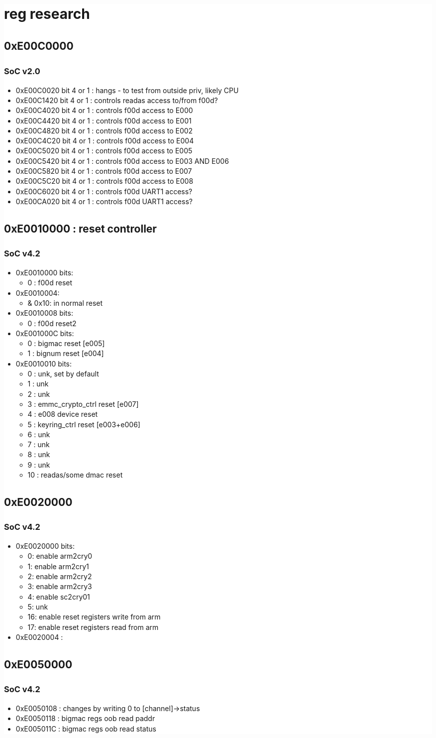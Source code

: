 # reg research
## 0xE00C0000
### SoC v2.0
- 0xE00C0020 bit 4 or 1 : hangs - to test from outside priv, likely CPU
- 0xE00C1420 bit 4 or 1 : controls readas access to/from f00d?
- 0xE00C4020 bit 4 or 1 : controls f00d access to E000
- 0xE00C4420 bit 4 or 1 : controls f00d access to E001
- 0xE00C4820 bit 4 or 1 : controls f00d access to E002
- 0xE00C4C20 bit 4 or 1 : controls f00d access to E004
- 0xE00C5020 bit 4 or 1 : controls f00d access to E005
- 0xE00C5420 bit 4 or 1 : controls f00d access to E003 AND E006
- 0xE00C5820 bit 4 or 1 : controls f00d access to E007
- 0xE00C5C20 bit 4 or 1 : controls f00d access to E008
- 0xE00C6020 bit 4 or 1 : controls f00d UART1 access?
- 0xE00CA020 bit 4 or 1 : controls f00d UART1 access?
## 0xE0010000 : reset controller
### SoC v4.2
- 0xE0010000 bits:
  - 0 : f00d reset
- 0xE0010004:
  - & 0x10: in normal reset
- 0xE0010008 bits:
  - 0 : f00d reset2
- 0xE001000C bits:
  - 0 : bigmac reset [e005]
  - 1 : bignum reset [e004]
- 0xE0010010 bits:
  - 0 : unk, set by default
  - 1 : unk
  - 2 : unk
  - 3 : emmc_crypto_ctrl reset [e007]
  - 4 : e008 device reset
  - 5 : keyring_ctrl reset [e003+e006]
  - 6 : unk
  - 7 : unk
  - 8 : unk
  - 9 : unk
  - 10 : readas/some dmac reset
## 0xE0020000
### SoC v4.2
- 0xE0020000 bits:
  - 0: enable arm2cry0
  - 1: enable arm2cry1
  - 2: enable arm2cry2
  - 3: enable arm2cry3
  - 4: enable sc2cry01
  - 5: unk
  - 16: enable reset registers write from arm
  - 17: enable reset registers read from arm
- 0xE0020004 :
## 0xE0050000
### SoC v4.2
- 0xE0050108 : changes by writing 0 to [channel]->status
- 0xE0050118 : bigmac regs oob read paddr
- 0xE005011C : bigmac regs oob read status